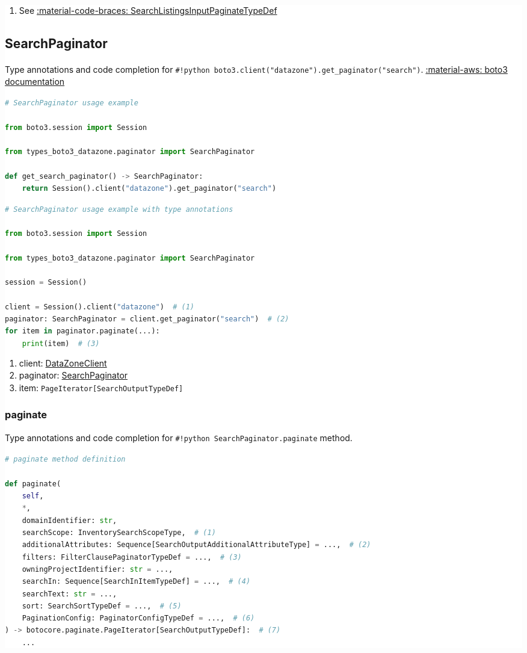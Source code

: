 1. See [:material-code-braces: SearchListingsInputPaginateTypeDef](./type_defs.md#searchlistingsinputpaginatetypedef)
## SearchPaginator

Type annotations and code completion for `#!python boto3.client("datazone").get_paginator("search")`.
[:material-aws: boto3 documentation](https://boto3.amazonaws.com/v1/documentation/api/latest/reference/services/datazone/paginator/Search.html#DataZone.Paginator.Search)

```python
# SearchPaginator usage example

from boto3.session import Session

from types_boto3_datazone.paginator import SearchPaginator

def get_search_paginator() -> SearchPaginator:
    return Session().client("datazone").get_paginator("search")
```

```python
# SearchPaginator usage example with type annotations

from boto3.session import Session

from types_boto3_datazone.paginator import SearchPaginator

session = Session()

client = Session().client("datazone")  # (1)
paginator: SearchPaginator = client.get_paginator("search")  # (2)
for item in paginator.paginate(...):
    print(item)  # (3)
```

1. client: [DataZoneClient](./client.md)
2. paginator: [SearchPaginator](./paginators.md#searchpaginator)
3. item: `PageIterator[SearchOutputTypeDef]`


### paginate

Type annotations and code completion for `#!python SearchPaginator.paginate` method.

```python
# paginate method definition

def paginate(
    self,
    *,
    domainIdentifier: str,
    searchScope: InventorySearchScopeType,  # (1)
    additionalAttributes: Sequence[SearchOutputAdditionalAttributeType] = ...,  # (2)
    filters: FilterClausePaginatorTypeDef = ...,  # (3)
    owningProjectIdentifier: str = ...,
    searchIn: Sequence[SearchInItemTypeDef] = ...,  # (4)
    searchText: str = ...,
    sort: SearchSortTypeDef = ...,  # (5)
    PaginationConfig: PaginatorConfigTypeDef = ...,  # (6)
) -> botocore.paginate.PageIterator[SearchOutputTypeDef]:  # (7)
    ...
```
